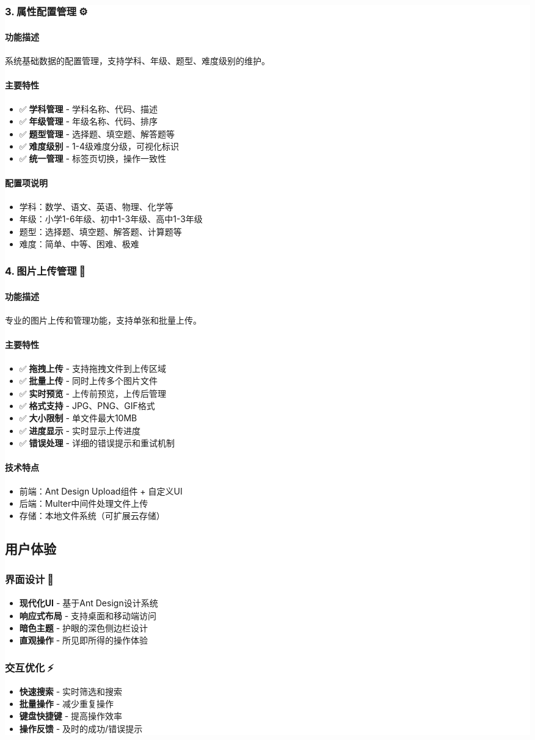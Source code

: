 ### 3. 属性配置管理 ⚙️

#### 功能描述
系统基础数据的配置管理，支持学科、年级、题型、难度级别的维护。

#### 主要特性
- ✅ **学科管理** - 学科名称、代码、描述
- ✅ **年级管理** - 年级名称、代码、排序
- ✅ **题型管理** - 选择题、填空题、解答题等
- ✅ **难度级别** - 1-4级难度分级，可视化标识
- ✅ **统一管理** - 标签页切换，操作一致性

#### 配置项说明
- 学科：数学、语文、英语、物理、化学等
- 年级：小学1-6年级、初中1-3年级、高中1-3年级
- 题型：选择题、填空题、解答题、计算题等
- 难度：简单、中等、困难、极难

### 4. 图片上传管理 📸

#### 功能描述
专业的图片上传和管理功能，支持单张和批量上传。

#### 主要特性
- ✅ **拖拽上传** - 支持拖拽文件到上传区域
- ✅ **批量上传** - 同时上传多个图片文件
- ✅ **实时预览** - 上传前预览，上传后管理
- ✅ **格式支持** - JPG、PNG、GIF格式
- ✅ **大小限制** - 单文件最大10MB
- ✅ **进度显示** - 实时显示上传进度
- ✅ **错误处理** - 详细的错误提示和重试机制

#### 技术特点
- 前端：Ant Design Upload组件 + 自定义UI
- 后端：Multer中间件处理文件上传
- 存储：本地文件系统（可扩展云存储）

## 用户体验

### 界面设计 🎨
- **现代化UI** - 基于Ant Design设计系统
- **响应式布局** - 支持桌面和移动端访问
- **暗色主题** - 护眼的深色侧边栏设计
- **直观操作** - 所见即所得的操作体验

### 交互优化 ⚡
- **快速搜索** - 实时筛选和搜索
- **批量操作** - 减少重复操作
- **键盘快捷键** - 提高操作效率
- **操作反馈** - 及时的成功/错误提示
